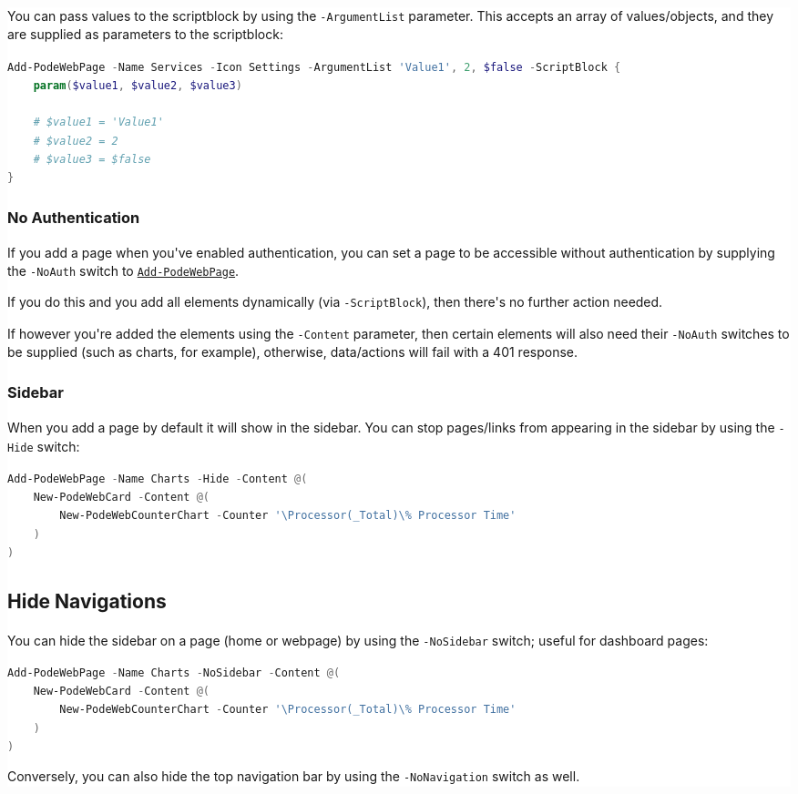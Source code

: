 ```powershell
```

You can pass values to the scriptblock by using the `-ArgumentList` parameter. This accepts an array of values/objects, and they are supplied as parameters to the scriptblock:

```powershell
Add-PodeWebPage -Name Services -Icon Settings -ArgumentList 'Value1', 2, $false -ScriptBlock {
    param($value1, $value2, $value3)

    # $value1 = 'Value1'
    # $value2 = 2
    # $value3 = $false
}
```

### No Authentication

If you add a page when you've enabled authentication, you can set a page to be accessible without authentication by supplying the `-NoAuth` switch to [`Add-PodeWebPage`](../../Functions/Pages/Add-PodeWebPage).

If you do this and you add all elements dynamically (via `-ScriptBlock`), then there's no further action needed.

If however you're added the elements using the `-Content` parameter, then certain elements will also need their `-NoAuth` switches to be supplied (such as charts, for example), otherwise, data/actions will fail with a 401 response.

### Sidebar

When you add a page by default it will show in the sidebar. You can stop pages/links from appearing in the sidebar by using the `-Hide` switch:

```powershell
Add-PodeWebPage -Name Charts -Hide -Content @(
    New-PodeWebCard -Content @(
        New-PodeWebCounterChart -Counter '\Processor(_Total)\% Processor Time'
    )
)
```

## Hide Navigations

You can hide the sidebar on a page (home or webpage) by using the `-NoSidebar` switch; useful for dashboard pages:

```powershell
Add-PodeWebPage -Name Charts -NoSidebar -Content @(
    New-PodeWebCard -Content @(
        New-PodeWebCounterChart -Counter '\Processor(_Total)\% Processor Time'
    )
)
```

Conversely, you can also hide the top navigation bar by using the `-NoNavigation` switch as well.
